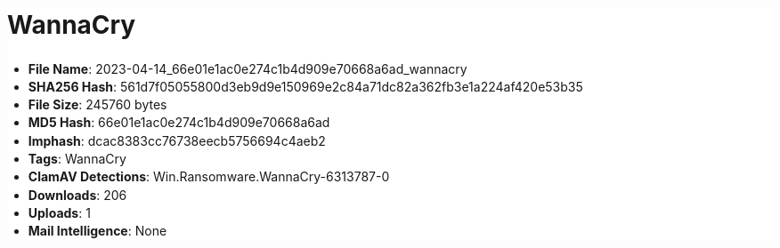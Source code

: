 
# WannaCry

- **File Name**: 2023-04-14_66e01e1ac0e274c1b4d909e70668a6ad_wannacry
- **SHA256 Hash**: 561d7f05055800d3eb9d9e150969e2c84a71dc82a362fb3e1a224af420e53b35
- **File Size**: 245760 bytes
- **MD5 Hash**: 66e01e1ac0e274c1b4d909e70668a6ad
- **Imphash**: dcac8383cc76738eecb5756694c4aeb2
- **Tags**: WannaCry
- **ClamAV Detections**: Win.Ransomware.WannaCry-6313787-0
- **Downloads**: 206
- **Uploads**: 1
- **Mail Intelligence**: None

